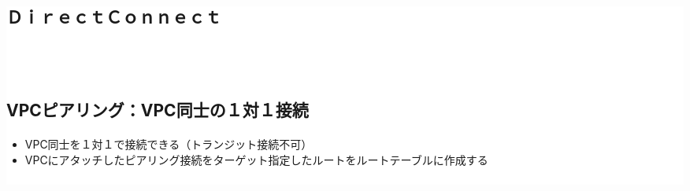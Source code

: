 ## ＤｉｒｅｃｔＣｏｎｎｅｃｔ
<br><br>

## VPCピアリング：VPC同士の１対１接続
- VPC同士を１対１で接続できる（トランジット接続不可）
- VPCにアタッチしたピアリング接続をターゲット指定したルートをルートテーブルに作成する
<br><br>

